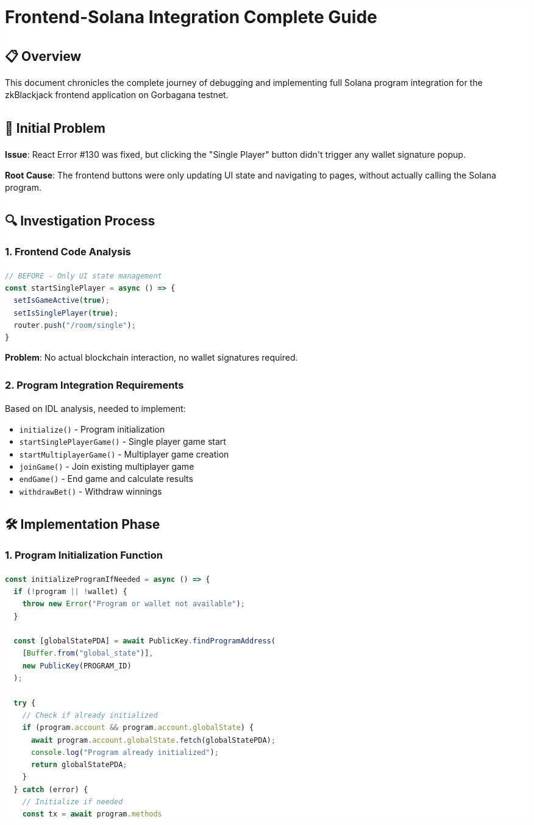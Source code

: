 # Frontend-Solana Integration Complete Guide

## 📋 **Overview**
This document chronicles the complete journey of debugging and implementing full Solana program integration for the zkBlackjack frontend application on Gorbagana testnet.

## 🚨 **Initial Problem**
**Issue**: React Error #130 was fixed, but clicking the "Single Player" button didn't trigger any wallet signature popup.

**Root Cause**: The frontend buttons were only updating UI state and navigating to pages, without actually calling the Solana program.

## 🔍 **Investigation Process**

### 1. **Frontend Code Analysis**
```javascript
// BEFORE - Only UI state management
const startSinglePlayer = async () => {
  setIsGameActive(true);
  setIsSinglePlayer(true);
  router.push("/room/single");
}
```

**Problem**: No actual blockchain interaction, no wallet signatures required.

### 2. **Program Integration Requirements**
Based on IDL analysis, needed to implement:
- `initialize()` - Program initialization
- `startSinglePlayerGame()` - Single player game start
- `startMultiplayerGame()` - Multiplayer game creation
- `joinGame()` - Join existing multiplayer game
- `endGame()` - End game and calculate results
- `withdrawBet()` - Withdraw winnings

## 🛠 **Implementation Phase**

### 1. **Program Initialization Function**
```javascript
const initializeProgramIfNeeded = async () => {
  if (!program || !wallet) {
    throw new Error("Program or wallet not available");
  }

  const [globalStatePDA] = await PublicKey.findProgramAddress(
    [Buffer.from("global_state")],
    new PublicKey(PROGRAM_ID)
  );

  try {
    // Check if already initialized
    if (program.account && program.account.globalState) {
      await program.account.globalState.fetch(globalStatePDA);
      console.log("Program already initialized");
      return globalStatePDA;
    }
  } catch (error) {
    // Initialize if needed
    const tx = await program.methods
```